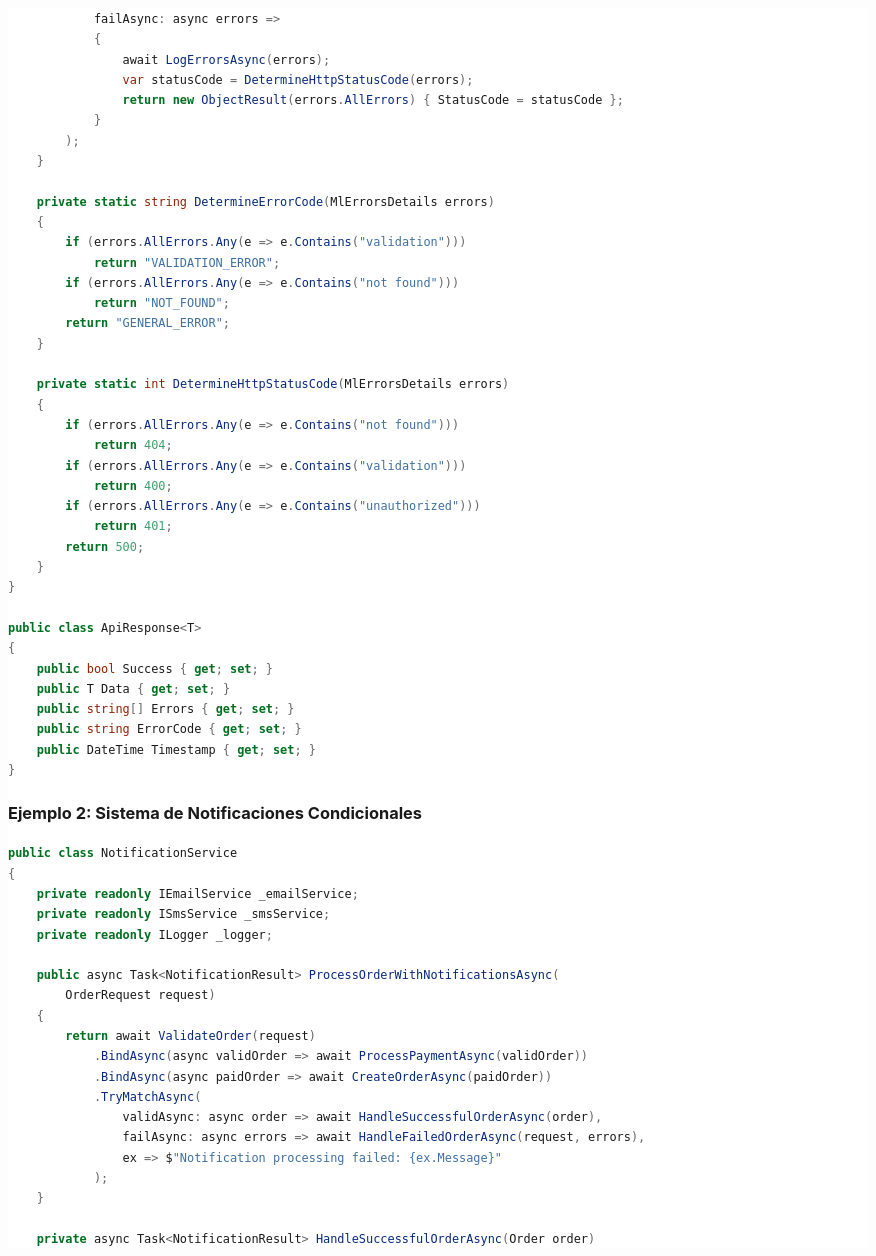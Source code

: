 ```csharp
            failAsync: async errors => 
            {
                await LogErrorsAsync(errors);
                var statusCode = DetermineHttpStatusCode(errors);
                return new ObjectResult(errors.AllErrors) { StatusCode = statusCode };
            }
        );
    }
    
    private static string DetermineErrorCode(MlErrorsDetails errors)
    {
        if (errors.AllErrors.Any(e => e.Contains("validation")))
            return "VALIDATION_ERROR";
        if (errors.AllErrors.Any(e => e.Contains("not found")))
            return "NOT_FOUND";
        return "GENERAL_ERROR";
    }
    
    private static int DetermineHttpStatusCode(MlErrorsDetails errors)
    {
        if (errors.AllErrors.Any(e => e.Contains("not found")))
            return 404;
        if (errors.AllErrors.Any(e => e.Contains("validation")))
            return 400;
        if (errors.AllErrors.Any(e => e.Contains("unauthorized")))
            return 401;
        return 500;
    }
}

public class ApiResponse<T>
{
    public bool Success { get; set; }
    public T Data { get; set; }
    public string[] Errors { get; set; }
    public string ErrorCode { get; set; }
    public DateTime Timestamp { get; set; }
}
```

### Ejemplo 2: Sistema de Notificaciones Condicionales

```csharp
public class NotificationService
{
    private readonly IEmailService _emailService;
    private readonly ISmsService _smsService;
    private readonly ILogger _logger;
    
    public async Task<NotificationResult> ProcessOrderWithNotificationsAsync(
        OrderRequest request)
    {
        return await ValidateOrder(request)
            .BindAsync(async validOrder => await ProcessPaymentAsync(validOrder))
            .BindAsync(async paidOrder => await CreateOrderAsync(paidOrder))
            .TryMatchAsync(
                validAsync: async order => await HandleSuccessfulOrderAsync(order),
                failAsync: async errors => await HandleFailedOrderAsync(request, errors),
                ex => $"Notification processing failed: {ex.Message}"
            );
    }
    
    private async Task<NotificationResult> HandleSuccessfulOrderAsync(Order order)
```